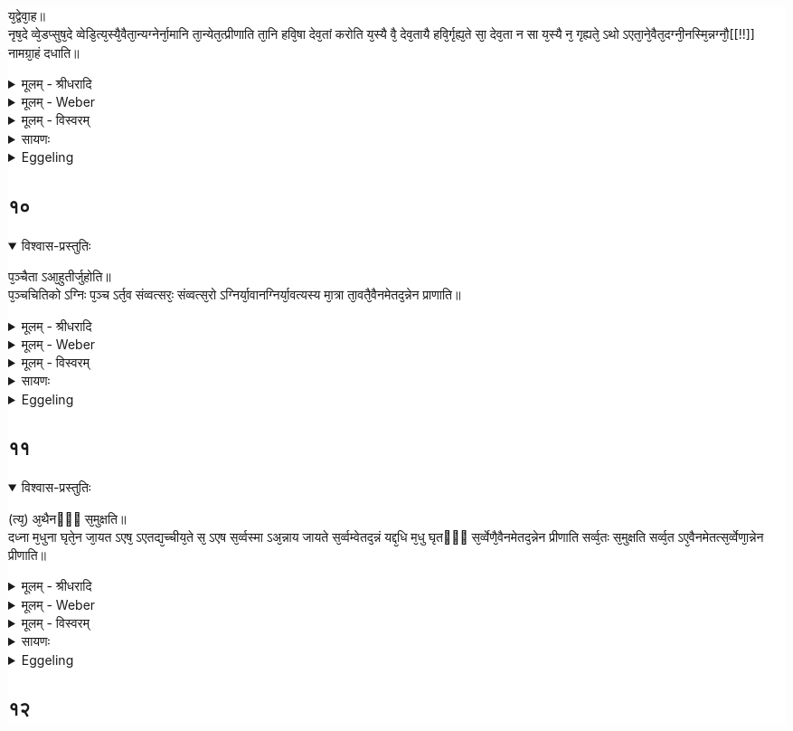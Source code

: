 य᳘द्वेवा᳘ह॥  
नृष᳘दे व्वे᳘डप्सुष᳘दे व्वेडि᳘त्य᳘स्यै᳘वैता᳘न्यग्नेर्ना᳘मानि ता᳘न्येत᳘त्प्रीणाति ता᳘नि हवि᳘षा देव᳘तां करोति य᳘स्यै वै᳘ देव᳘तायै हवि᳘र्गृह्य᳘ते सा᳘ देव᳘ता न सा य᳘स्यै न᳘ गृह्यते᳘ ऽथो ऽएता᳘ने᳘वैत᳘दग्नी᳘नस्मि᳘न्नग्नौ᳘[[!!]] नामग्रा᳘हं दधाति॥
</details>

<details><summary>मूलम् - श्रीधरादि</summary></details>

<details><summary>मूलम् - Weber</summary></details>

<details><summary>मूलम् - विस्वरम्</summary></details>

<details><summary>सायणः</summary></details>

<details><summary>Eggeling</summary></details>


## १०


<details open><summary>विश्वास-प्रस्तुतिः</summary>

प᳘ञ्चैता ऽआ᳘हुतीर्जुहोति॥  
प᳘ञ्चचितिको ऽग्निः प᳘ञ्च ऽर्त᳘व संव्वत्सरः᳘ संव्वत्स᳘रो ऽग्निर्या᳘वानग्निर्या᳘वत्यस्य मा᳘त्रा ता᳘वतै᳘वैनमेतद᳘न्नेन प्राणाति॥
</details>

<details><summary>मूलम् - श्रीधरादि</summary></details>

<details><summary>मूलम् - Weber</summary></details>

<details><summary>मूलम् - विस्वरम्</summary></details>

<details><summary>सायणः</summary></details>

<details><summary>Eggeling</summary></details>


## ११


<details open><summary>विश्वास-प्रस्तुतिः</summary>

(त्य᳘) अ᳘थैनᳫँ᳭ स᳘मुक्षति॥  
दध्ना म᳘धुना घृते᳘न जा᳘यत ऽएष᳘ ऽएतद्य᳘च्चीय᳘ते स᳘ ऽएष स᳘र्व्वस्मा ऽअ᳘न्नाय जायते स᳘र्व्वम्वेतद᳘न्नं यद्द᳘धि म᳘धु घृतᳫँ᳭ स᳘र्व्वेणै᳘वैनमेतद᳘न्नेन प्रीणाति सर्व्व᳘तः स᳘मुक्षति सर्व्व᳘त ऽए᳘वैनमेतत्स᳘र्व्वेणा᳘न्नेन प्रीणाति॥
</details>

<details><summary>मूलम् - श्रीधरादि</summary></details>

<details><summary>मूलम् - Weber</summary></details>

<details><summary>मूलम् - विस्वरम्</summary></details>

<details><summary>सायणः</summary></details>

<details><summary>Eggeling</summary></details>


## १२
